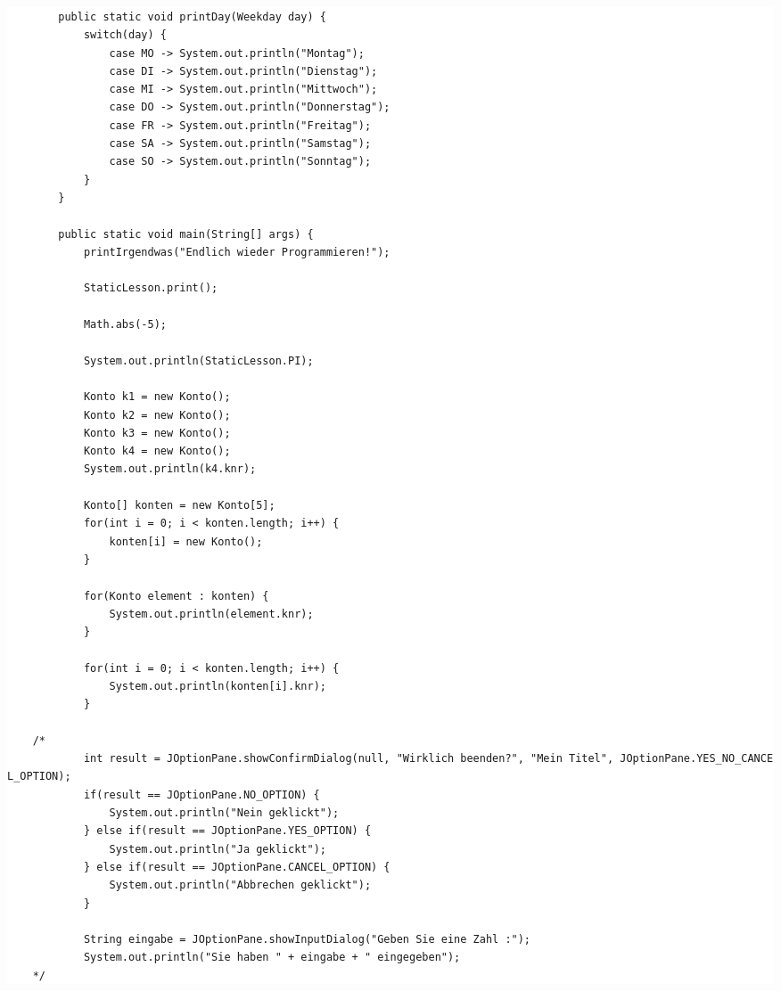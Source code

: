 			
			public static void printDay(Weekday day) {
				switch(day) {
					case MO -> System.out.println("Montag");
					case DI -> System.out.println("Dienstag");
					case MI -> System.out.println("Mittwoch");
					case DO -> System.out.println("Donnerstag");
					case FR -> System.out.println("Freitag");
					case SA -> System.out.println("Samstag");
					case SO -> System.out.println("Sonntag");
				}
			}

			public static void main(String[] args) {
				printIrgendwas("Endlich wieder Programmieren!");
				
				StaticLesson.print();
				
				Math.abs(-5);
				
				System.out.println(StaticLesson.PI);
				
				Konto k1 = new Konto();
				Konto k2 = new Konto();
				Konto k3 = new Konto();
				Konto k4 = new Konto();
				System.out.println(k4.knr);
				
				Konto[] konten = new Konto[5];
				for(int i = 0; i < konten.length; i++) {
					konten[i] = new Konto();
				}
				
				for(Konto element : konten) {
					System.out.println(element.knr);
				}
				
				for(int i = 0; i < konten.length; i++) {
					System.out.println(konten[i].knr);
				}
				
		/*
				int result = JOptionPane.showConfirmDialog(null, "Wirklich beenden?", "Mein Titel", JOptionPane.YES_NO_CANCEL_OPTION);
				if(result == JOptionPane.NO_OPTION) {
					System.out.println("Nein geklickt");
				} else if(result == JOptionPane.YES_OPTION) {
					System.out.println("Ja geklickt");
				} else if(result == JOptionPane.CANCEL_OPTION) {
					System.out.println("Abbrechen geklickt");
				}
				
				String eingabe = JOptionPane.showInputDialog("Geben Sie eine Zahl :");
				System.out.println("Sie haben " + eingabe + " eingegeben");
		*/
				